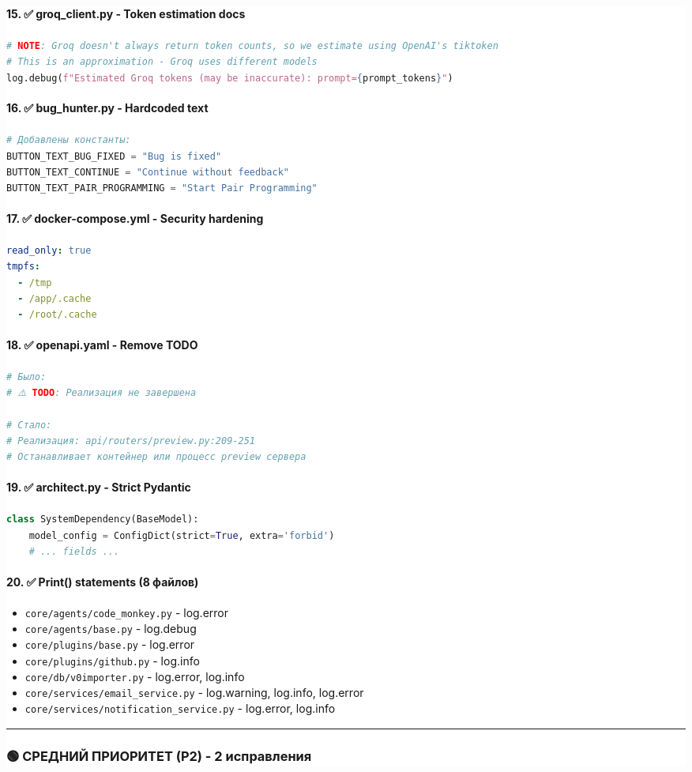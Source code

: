 #### 15. ✅ groq_client.py - Token estimation docs
```python
# NOTE: Groq doesn't always return token counts, so we estimate using OpenAI's tiktoken
# This is an approximation - Groq uses different models
log.debug(f"Estimated Groq tokens (may be inaccurate): prompt={prompt_tokens}")
```

#### 16. ✅ bug_hunter.py - Hardcoded text
```python
# Добавлены константы:
BUTTON_TEXT_BUG_FIXED = "Bug is fixed"
BUTTON_TEXT_CONTINUE = "Continue without feedback"
BUTTON_TEXT_PAIR_PROGRAMMING = "Start Pair Programming"
```

#### 17. ✅ docker-compose.yml - Security hardening
```yaml
read_only: true
tmpfs:
  - /tmp
  - /app/.cache
  - /root/.cache
```

#### 18. ✅ openapi.yaml - Remove TODO
```yaml
# Было:
# ⚠️ TODO: Реализация не завершена

# Стало:
# Реализация: api/routers/preview.py:209-251
# Останавливает контейнер или процесс preview сервера
```

#### 19. ✅ architect.py - Strict Pydantic
```python
class SystemDependency(BaseModel):
    model_config = ConfigDict(strict=True, extra='forbid')
    # ... fields ...
```

#### 20. ✅ Print() statements (8 файлов)
- `core/agents/code_monkey.py` - log.error
- `core/agents/base.py` - log.debug  
- `core/plugins/base.py` - log.error
- `core/plugins/github.py` - log.info
- `core/db/v0importer.py` - log.error, log.info
- `core/services/email_service.py` - log.warning, log.info, log.error
- `core/services/notification_service.py` - log.error, log.info

---

### 🟢 СРЕДНИЙ ПРИОРИТЕТ (P2) - 2 исправления
